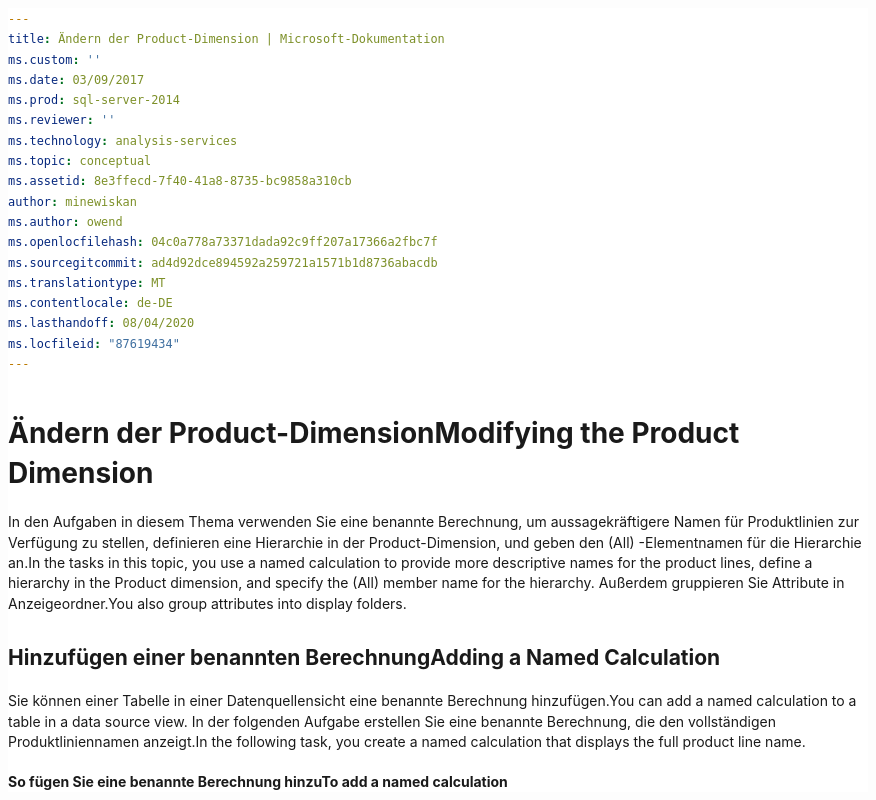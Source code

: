 ```yaml
---
title: Ändern der Product-Dimension | Microsoft-Dokumentation
ms.custom: ''
ms.date: 03/09/2017
ms.prod: sql-server-2014
ms.reviewer: ''
ms.technology: analysis-services
ms.topic: conceptual
ms.assetid: 8e3ffecd-7f40-41a8-8735-bc9858a310cb
author: minewiskan
ms.author: owend
ms.openlocfilehash: 04c0a778a73371dada92c9ff207a17366a2fbc7f
ms.sourcegitcommit: ad4d92dce894592a259721a1571b1d8736abacdb
ms.translationtype: MT
ms.contentlocale: de-DE
ms.lasthandoff: 08/04/2020
ms.locfileid: "87619434"
---
```

# <a name="modifying-the-product-dimension"></a><span data-ttu-id="cb4f5-102">Ändern der Product-Dimension</span><span class="sxs-lookup"><span data-stu-id="cb4f5-102">Modifying the Product Dimension</span></span>
  <span data-ttu-id="cb4f5-103">In den Aufgaben in diesem Thema verwenden Sie eine benannte Berechnung, um aussagekräftigere Namen für Produktlinien zur Verfügung zu stellen, definieren eine Hierarchie in der Product-Dimension, und geben den (All) -Elementnamen für die Hierarchie an.</span><span class="sxs-lookup"><span data-stu-id="cb4f5-103">In the tasks in this topic, you use a named calculation to provide more descriptive names for the product lines, define a hierarchy in the Product dimension, and specify the (All) member name for the hierarchy.</span></span> <span data-ttu-id="cb4f5-104">Außerdem gruppieren Sie Attribute in Anzeigeordner.</span><span class="sxs-lookup"><span data-stu-id="cb4f5-104">You also group attributes into display folders.</span></span>  
  
## <a name="adding-a-named-calculation"></a><span data-ttu-id="cb4f5-105">Hinzufügen einer benannten Berechnung</span><span class="sxs-lookup"><span data-stu-id="cb4f5-105">Adding a Named Calculation</span></span>  
 <span data-ttu-id="cb4f5-106">Sie können einer Tabelle in einer Datenquellensicht eine benannte Berechnung hinzufügen.</span><span class="sxs-lookup"><span data-stu-id="cb4f5-106">You can add a named calculation to a table in a data source view.</span></span> <span data-ttu-id="cb4f5-107">In der folgenden Aufgabe erstellen Sie eine benannte Berechnung, die den vollständigen Produktliniennamen anzeigt.</span><span class="sxs-lookup"><span data-stu-id="cb4f5-107">In the following task, you create a named calculation that displays the full product line name.</span></span>  
  
#### <a name="to-add-a-named-calculation"></a><span data-ttu-id="cb4f5-108">So fügen Sie eine benannte Berechnung hinzu</span><span class="sxs-lookup"><span data-stu-id="cb4f5-108">To add a named calculation</span></span>  
  
